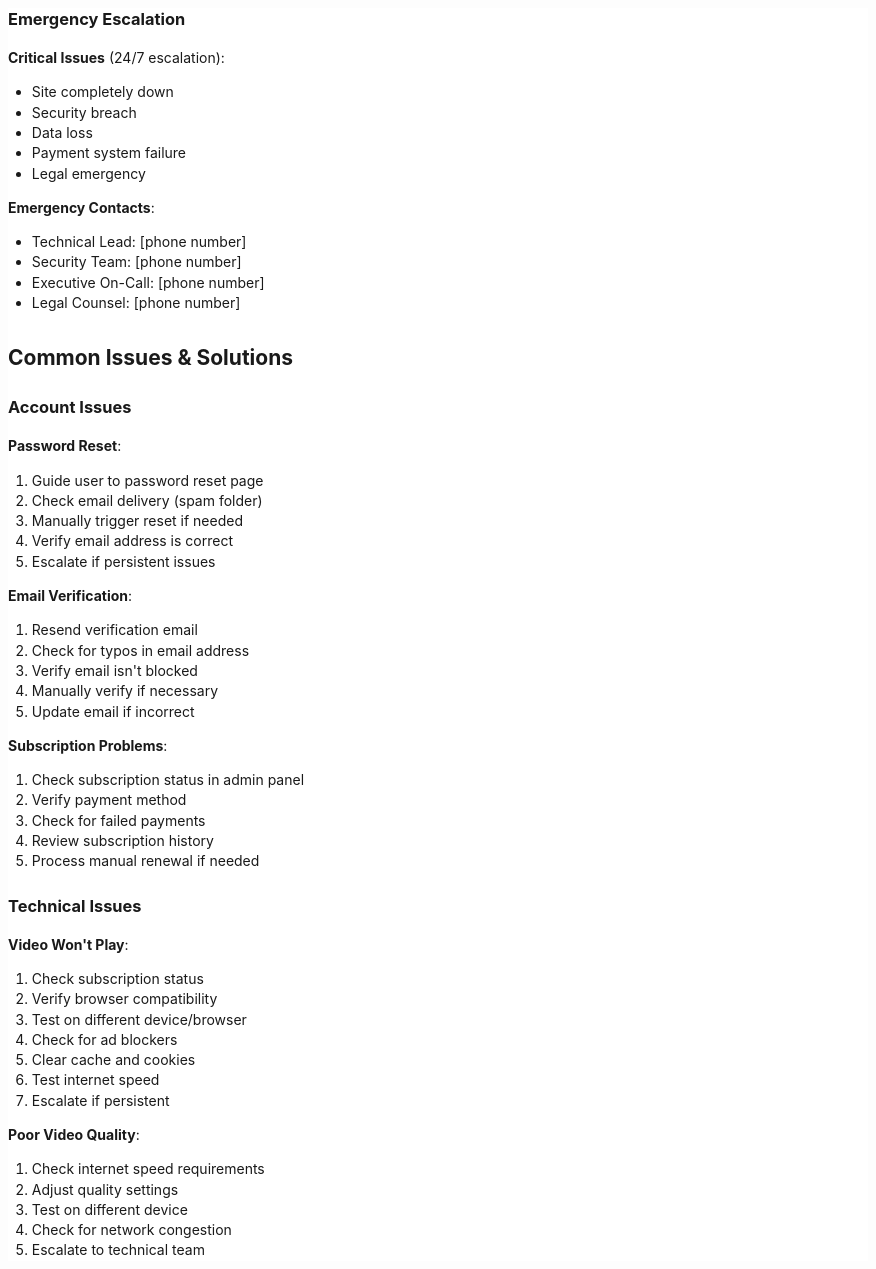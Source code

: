 ### Emergency Escalation

**Critical Issues** (24/7 escalation):
- Site completely down
- Security breach
- Data loss
- Payment system failure
- Legal emergency

**Emergency Contacts**:
- Technical Lead: [phone number]
- Security Team: [phone number]
- Executive On-Call: [phone number]
- Legal Counsel: [phone number]

## Common Issues & Solutions

### Account Issues

**Password Reset**:
1. Guide user to password reset page
2. Check email delivery (spam folder)
3. Manually trigger reset if needed
4. Verify email address is correct
5. Escalate if persistent issues

**Email Verification**:
1. Resend verification email
2. Check for typos in email address
3. Verify email isn't blocked
4. Manually verify if necessary
5. Update email if incorrect

**Subscription Problems**:
1. Check subscription status in admin panel
2. Verify payment method
3. Check for failed payments
4. Review subscription history
5. Process manual renewal if needed

### Technical Issues

**Video Won't Play**:
1. Check subscription status
2. Verify browser compatibility
3. Test on different device/browser
4. Check for ad blockers
5. Clear cache and cookies
6. Test internet speed
7. Escalate if persistent

**Poor Video Quality**:
1. Check internet speed requirements
2. Adjust quality settings
3. Test on different device
4. Check for network congestion
5. Escalate to technical team
